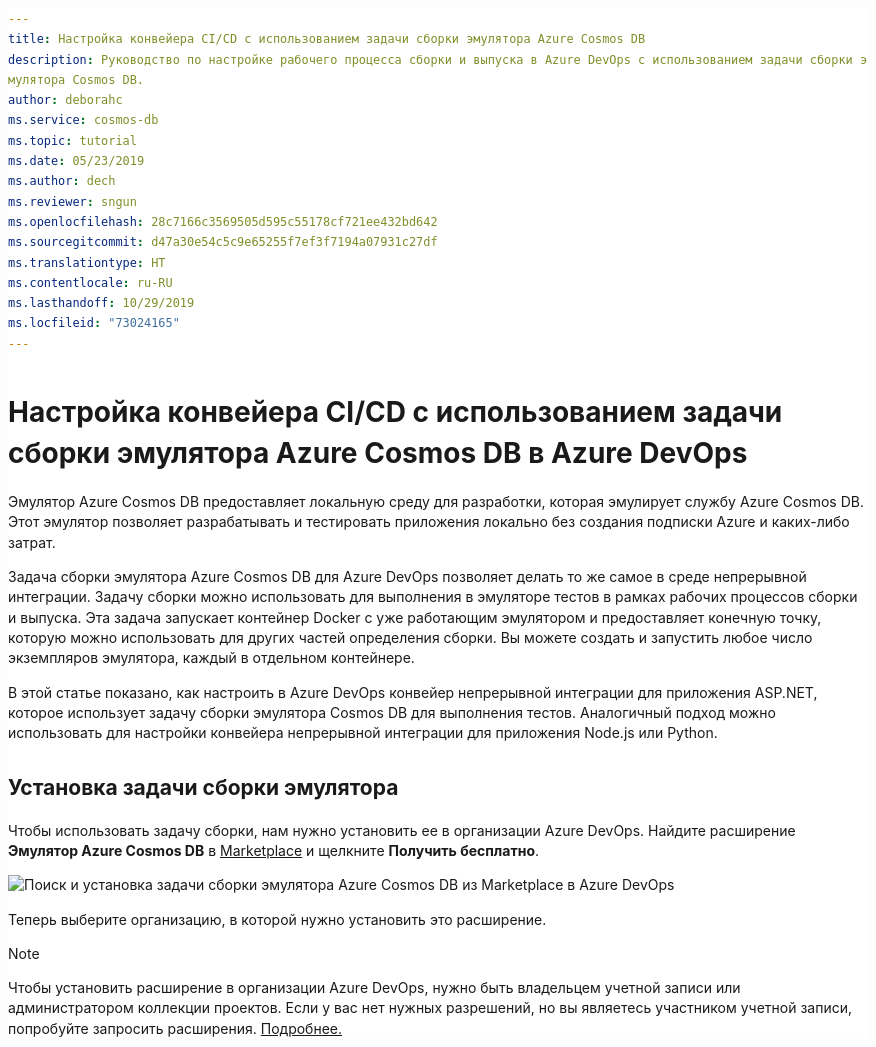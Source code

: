 ```yaml
---
title: Настройка конвейера CI/CD с использованием задачи сборки эмулятора Azure Cosmos DB
description: Руководство по настройке рабочего процесса сборки и выпуска в Azure DevOps с использованием задачи сборки эмулятора Cosmos DB.
author: deborahc
ms.service: cosmos-db
ms.topic: tutorial
ms.date: 05/23/2019
ms.author: dech
ms.reviewer: sngun
ms.openlocfilehash: 28c7166c3569505d595c55178cf721ee432bd642
ms.sourcegitcommit: d47a30e54c5c9e65255f7ef3f7194a07931c27df
ms.translationtype: HT
ms.contentlocale: ru-RU
ms.lasthandoff: 10/29/2019
ms.locfileid: "73024165"
---
```

# <a name="set-up-a-cicd-pipeline-with-the-azure-cosmos-db-emulator-build-task-in-azure-devops"></a>Настройка конвейера CI/CD с использованием задачи сборки эмулятора Azure Cosmos DB в Azure DevOps

Эмулятор Azure Cosmos DB предоставляет локальную среду для разработки, которая эмулирует службу Azure Cosmos DB. Этот эмулятор позволяет разрабатывать и тестировать приложения локально без создания подписки Azure и каких-либо затрат. 

Задача сборки эмулятора Azure Cosmos DB для Azure DevOps позволяет делать то же самое в среде непрерывной интеграции. Задачу сборки можно использовать для выполнения в эмуляторе тестов в рамках рабочих процессов сборки и выпуска. Эта задача запускает контейнер Docker с уже работающим эмулятором и предоставляет конечную точку, которую можно использовать для других частей определения сборки. Вы можете создать и запустить любое число экземпляров эмулятора, каждый в отдельном контейнере. 

В этой статье показано, как настроить в Azure DevOps конвейер непрерывной интеграции для приложения ASP.NET, которое использует задачу сборки эмулятора Cosmos DB для выполнения тестов. Аналогичный подход можно использовать для настройки конвейера непрерывной интеграции для приложения Node.js или Python. 

## <a name="install-the-emulator-build-task"></a>Установка задачи сборки эмулятора

Чтобы использовать задачу сборки, нам нужно установить ее в организации Azure DevOps. Найдите расширение **Эмулятор Azure Cosmos DB** в [Marketplace](https://marketplace.visualstudio.com/items?itemName=azure-cosmosdb.emulator-public-preview) и щелкните **Получить бесплатно**.

![Поиск и установка задачи сборки эмулятора Azure Cosmos DB из Marketplace в Azure DevOps](./media/tutorial-setup-ci-cd/addExtension_1.png)

Теперь выберите организацию, в которой нужно установить это расширение. 

> [!NOTE]
> Чтобы установить расширение в организации Azure DevOps, нужно быть владельцем учетной записи или администратором коллекции проектов. Если у вас нет нужных разрешений, но вы являетесь участником учетной записи, попробуйте запросить расширения. [Подробнее.](https://docs.microsoft.com/azure/devops/marketplace/faq-extensions?view=vsts)
